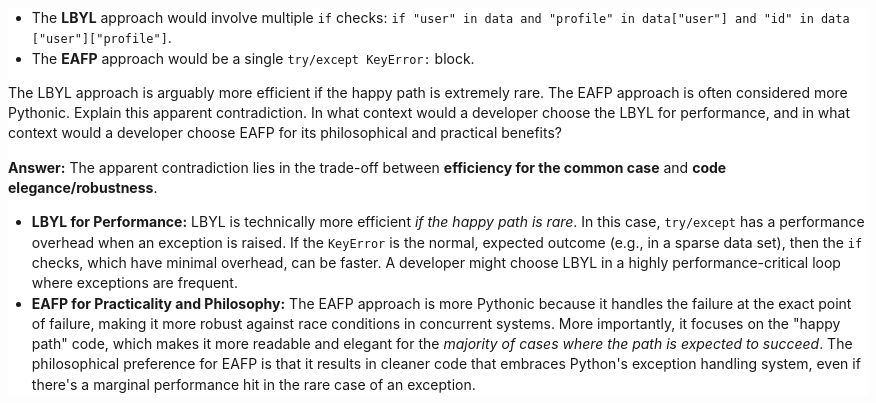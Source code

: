   - The **LBYL** approach would involve multiple `if` checks: `if "user" in data and "profile" in data["user"] and "id" in data["user"]["profile"]`.
  - The **EAFP** approach would be a single `try/except KeyError:` block.

The LBYL approach is arguably more efficient if the happy path is extremely rare. The EAFP approach is often considered more Pythonic. Explain this apparent contradiction. In what context would a developer choose the LBYL for performance, and in what context would a developer choose EAFP for its philosophical and practical benefits?

**Answer:**
The apparent contradiction lies in the trade-off between **efficiency for the common case** and **code elegance/robustness**.

  - **LBYL for Performance:** LBYL is technically more efficient *if the happy path is rare*. In this case, `try/except` has a performance overhead when an exception is raised. If the `KeyError` is the normal, expected outcome (e.g., in a sparse data set), then the `if` checks, which have minimal overhead, can be faster. A developer might choose LBYL in a highly performance-critical loop where exceptions are frequent.
  - **EAFP for Practicality and Philosophy:** The EAFP approach is more Pythonic because it handles the failure at the exact point of failure, making it more robust against race conditions in concurrent systems. More importantly, it focuses on the "happy path" code, which makes it more readable and elegant for the *majority of cases where the path is expected to succeed*. The philosophical preference for EAFP is that it results in cleaner code that embraces Python's exception handling system, even if there's a marginal performance hit in the rare case of an exception.
